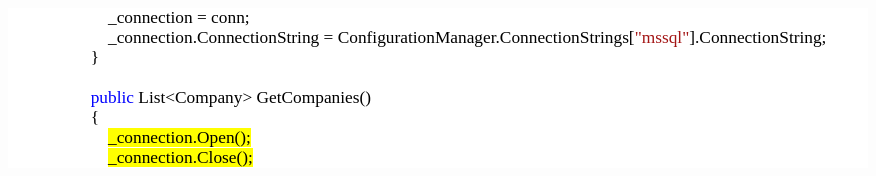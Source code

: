 <p class=MsoNormal style='margin-top:0in;margin-right:0in;margin-bottom:0in;
margin-left:.5in;margin-bottom:.0001pt;line-height:normal;mso-layout-grid-align:
none;text-autospace:none'><span style='font-size:13.0pt;font-family:Consolas;
mso-bidi-font-family:Consolas;color:black'><span
style='mso-spacerun:yes'>            </span>_connection = conn;<o:p></o:p></span></p>

<p class=MsoNormal style='margin-top:0in;margin-right:0in;margin-bottom:0in;
margin-left:.5in;margin-bottom:.0001pt;line-height:normal;mso-layout-grid-align:
none;text-autospace:none'><span style='font-size:13.0pt;font-family:Consolas;
mso-bidi-font-family:Consolas;color:black'><span
style='mso-spacerun:yes'>            </span>_<span class=SpellE><span
class=GramE>connection.ConnectionString</span></span> =
ConfigurationManager.ConnectionStrings[</span><span style='font-size:13.0pt;
font-family:Consolas;mso-bidi-font-family:Consolas;color:#A31515'>&quot;mssql&quot;</span><span
style='font-size:13.0pt;font-family:Consolas;mso-bidi-font-family:Consolas;
color:black'>].ConnectionString;<o:p></o:p></span></p>

<p class=MsoNormal style='margin-top:0in;margin-right:0in;margin-bottom:0in;
margin-left:.5in;margin-bottom:.0001pt;line-height:normal;mso-layout-grid-align:
none;text-autospace:none'><span style='font-size:13.0pt;font-family:Consolas;
mso-bidi-font-family:Consolas;color:black'><span
style='mso-spacerun:yes'>        </span>}<o:p></o:p></span></p>

<p class=MsoNormal style='margin-top:0in;margin-right:0in;margin-bottom:0in;
margin-left:.5in;margin-bottom:.0001pt;line-height:normal;mso-layout-grid-align:
none;text-autospace:none'><span style='font-size:13.0pt;font-family:Consolas;
mso-bidi-font-family:Consolas;color:black'><o:p>&nbsp;</o:p></span></p>

<p class=MsoNormal style='margin-top:0in;margin-right:0in;margin-bottom:0in;
margin-left:.5in;margin-bottom:.0001pt;line-height:normal;mso-layout-grid-align:
none;text-autospace:none'><span style='font-size:13.0pt;font-family:Consolas;
mso-bidi-font-family:Consolas;color:black'><span
style='mso-spacerun:yes'>        </span></span><span style='font-size:13.0pt;
font-family:Consolas;mso-bidi-font-family:Consolas;color:blue'>public</span><span
style='font-size:13.0pt;font-family:Consolas;mso-bidi-font-family:Consolas;
color:black'> List&lt;Company&gt; <span class=SpellE><span class=GramE>GetCompanies</span></span><span
class=GramE>(</span>)<o:p></o:p></span></p>

<p class=MsoNormal style='margin-top:0in;margin-right:0in;margin-bottom:0in;
margin-left:.5in;margin-bottom:.0001pt;line-height:normal;mso-layout-grid-align:
none;text-autospace:none'><span style='font-size:13.0pt;font-family:Consolas;
mso-bidi-font-family:Consolas;color:black'><span
style='mso-spacerun:yes'>        </span>{<o:p></o:p></span></p>

<p class=MsoNormal style='margin-top:0in;margin-right:0in;margin-bottom:0in;
margin-left:.5in;margin-bottom:.0001pt;line-height:normal;mso-layout-grid-align:
none;text-autospace:none'><span style='font-size:13.0pt;font-family:Consolas;
mso-bidi-font-family:Consolas;color:black'><span
style='mso-spacerun:yes'>            </span><span style='background:yellow;
mso-highlight:yellow'>_<span class=SpellE><span class=GramE>connection.Open</span></span>();</span><o:p></o:p></span></p>

<p class=MsoNormal style='margin-top:0in;margin-right:0in;margin-bottom:0in;
margin-left:.5in;margin-bottom:.0001pt;line-height:normal;mso-layout-grid-align:
none;text-autospace:none'><span style='font-size:13.0pt;font-family:Consolas;
mso-bidi-font-family:Consolas;color:black'><span
style='mso-spacerun:yes'>            </span><span style='background:yellow;
mso-highlight:yellow'>_<span class=SpellE><span class=GramE>connection.Close</span></span>();</span><o:p></o:p></span></p>
